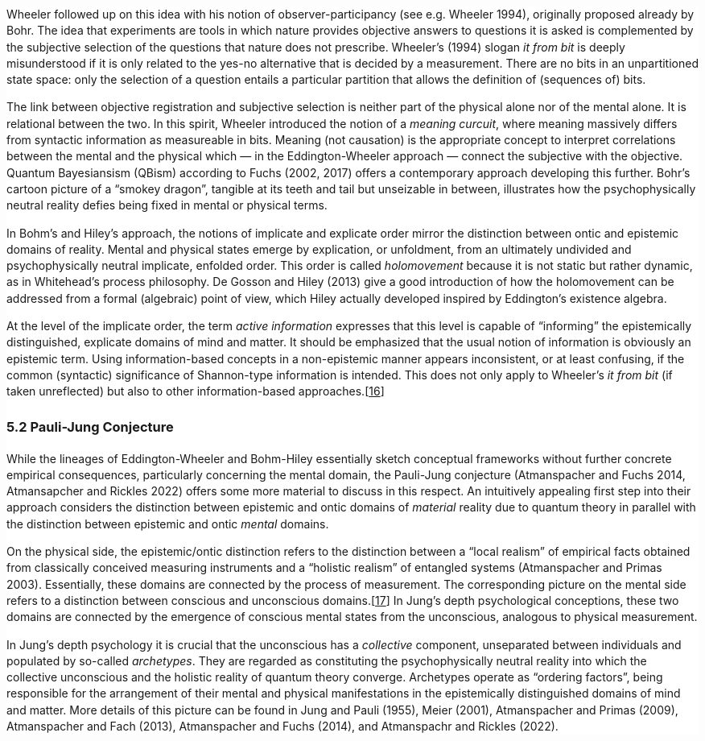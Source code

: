 Wheeler followed up on this idea with his notion of observer-participancy (see e.g. Wheeler 1994), originally proposed already by Bohr. The idea that experiments are tools in which nature provides objective answers to questions it is asked is complemented by the subjective selection of the questions that nature does not prescribe. Wheeler’s (1994) slogan _it from bit_ is deeply misunderstood if it is only related to the yes-no alternative that is decided by a measurement. There are no bits in an unpartitioned state space: only the selection of a question entails a particular partition that allows the definition of (sequences of) bits.

The link between objective registration and subjective selection is neither part of the physical alone nor of the mental alone. It is relational between the two. In this spirit, Wheeler introduced the notion of a _meaning curcuit_, where meaning massively differs from syntactic information as measureable in bits. Meaning (not causation) is the appropriate concept to interpret correlations between the mental and the physical which — in the Eddington-Wheeler approach — connect the subjective with the objective. Quantum Bayesiansism (QBism) according to Fuchs (2002, 2017) offers a contemporary approach developing this further. Bohr’s cartoon picture of a “smokey dragon”, tangible at its teeth and tail but unseizable in between, illustrates how the psychophysically neutral reality defies being fixed in mental or physical terms.

In Bohm’s and Hiley’s approach, the notions of implicate and explicate order mirror the distinction between ontic and epistemic domains of reality. Mental and physical states emerge by explication, or unfoldment, from an ultimately undivided and psychophysically neutral implicate, enfolded order. This order is called _holomovement_ because it is not static but rather dynamic, as in Whitehead’s process philosophy. De Gosson and Hiley (2013) give a good introduction of how the holomovement can be addressed from a formal (algebraic) point of view, which Hiley actually developed inspired by Eddington’s existence algebra.

At the level of the implicate order, the term _active information_ expresses that this level is capable of “informing” the epistemically distinguished, explicate domains of mind and matter. It should be emphasized that the usual notion of information is obviously an epistemic term. Using information-based concepts in a non-epistemic manner appears inconsistent, or at least confusing, if the common (syntactic) significance of Shannon-type information is intended. This does not only apply to Wheeler’s _it from bit_ (if taken unreflected) but also to other information-based approaches.[[16](https://plato.stanford.edu/archives/spr2025/entries/qt-consciousness/notes.html#note-16)]

### 5.2 Pauli-Jung Conjecture

While the lineages of Eddington-Wheeler and Bohm-Hiley essentially sketch conceptual frameworks without further concrete empirical consequences, particularly concerning the mental domain, the Pauli-Jung conjecture (Atmanspacher and Fuchs 2014, Atmansapcher and Rickles 2022) offers some more material to discuss in this respect. An intuitively appealing first step into their approach considers the distinction between epistemic and ontic domains of _material_ reality due to quantum theory in parallel with the distinction between epistemic and ontic _mental_ domains.

On the physical side, the epistemic/ontic distinction refers to the distinction between a “local realism” of empirical facts obtained from classically conceived measuring instruments and a “holistic realism” of entangled systems (Atmanspacher and Primas 2003). Essentially, these domains are connected by the process of measurement. The corresponding picture on the mental side refers to a distinction between conscious and unconscious domains.[[17](https://plato.stanford.edu/archives/spr2025/entries/qt-consciousness/notes.html#note-17)] In Jung’s depth psychological conceptions, these two domains are connected by the emergence of conscious mental states from the unconscious, analogous to physical measurement.

In Jung’s depth psychology it is crucial that the unconscious has a _collective_ component, unseparated between individuals and populated by so-called _archetypes_. They are regarded as constituting the psychophysically neutral reality into which the collective unconscious and the holistic reality of quantum theory converge. Archetypes operate as “ordering factors”, being responsible for the arrangement of their mental and physical manifestations in the epistemically distinguished domains of mind and matter. More details of this picture can be found in Jung and Pauli (1955), Meier (2001), Atmanspacher and Primas (2009), Atmanspacher and Fach (2013), Atmanspacher and Fuchs (2014), and Atmanspachr and Rickles (2022).
